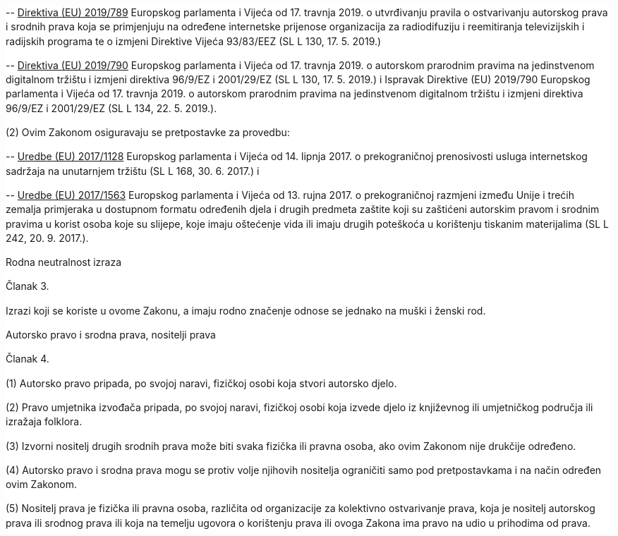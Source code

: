 -- [Direktiva (EU) 2019/789](https://eur-lex.europa.eu/eli/dir/2019/789)
Europskog parlamenta i Vijeća od 17. travnja 2019. o utvrđivanju pravila
o ostvarivanju autorskog prava i srodnih prava koja se primjenjuju na
određene internetske prijenose organizacija za radiodifuziju i
reemitiranja televizijskih i radijskih programa te o izmjeni Direktive
Vijeća 93/83/EEZ (SL L 130, 17. 5. 2019.)

-- [Direktiva (EU) 2019/790](https://eur-lex.europa.eu/eli/dir/2019/790)
Europskog parlamenta i Vijeća od 17. travnja 2019. o autorskom prarodnim
pravima na jedinstvenom digitalnom tržištu i izmjeni direktiva 96/9/EZ i
2001/29/EZ (SL L 130, 17. 5. 2019.) i Ispravak Direktive (EU) 2019/790
Europskog parlamenta i Vijeća od 17. travnja 2019. o autorskom prarodnim
pravima na jedinstvenom digitalnom tržištu i izmjeni direktiva 96/9/EZ i
2001/29/EZ (SL L 134, 22. 5. 2019.).

\(2\) Ovim Zakonom osiguravaju se pretpostavke za provedbu:

-- [Uredbe (EU) 2017/1128](https://eur-lex.europa.eu/eli/reg/2017/1128)
Europskog parlamenta i Vijeća od 14. lipnja 2017. o prekograničnoj
prenosivosti usluga internetskog sadržaja na unutarnjem tržištu (SL L
168, 30. 6. 2017.) i

-- [Uredbe (EU) 2017/1563](https://eur-lex.europa.eu/eli/reg/2017/1563)
Europskog parlamenta i Vijeća od 13. rujna 2017. o prekograničnoj
razmjeni između Unije i trećih zemalja primjeraka u dostupnom formatu
određenih djela i drugih predmeta zaštite koji su zaštićeni autorskim
pravom i srodnim pravima u korist osoba koje su slijepe, koje imaju
oštećenje vida ili imaju drugih poteškoća u korištenju tiskanim
materijalima (SL L 242, 20. 9. 2017.).

Rodna neutralnost izraza

Članak 3.

Izrazi koji se koriste u ovome Zakonu, a imaju rodno značenje odnose se
jednako na muški i ženski rod.

Autorsko pravo i srodna prava, nositelji prava

Članak 4.

\(1\) Autorsko pravo pripada, po svojoj naravi, fizičkoj osobi koja
stvori autorsko djelo.

\(2\) Pravo umjetnika izvođača pripada, po svojoj naravi, fizičkoj osobi
koja izvede djelo iz književnog ili umjetničkog područja ili izražaja
folklora.

\(3\) Izvorni nositelj drugih srodnih prava može biti svaka fizička ili
pravna osoba, ako ovim Zakonom nije drukčije određeno.

\(4\) Autorsko pravo i srodna prava mogu se protiv volje njihovih
nositelja ograničiti samo pod pretpostavkama i na način određen ovim
Zakonom.

\(5\) Nositelj prava je fizička ili pravna osoba, različita od
organizacije za kolektivno ostvarivanje prava, koja je nositelj
autorskog prava ili srodnog prava ili koja na temelju ugovora o
korištenju prava ili ovoga Zakona ima pravo na udio u prihodima od
prava.
